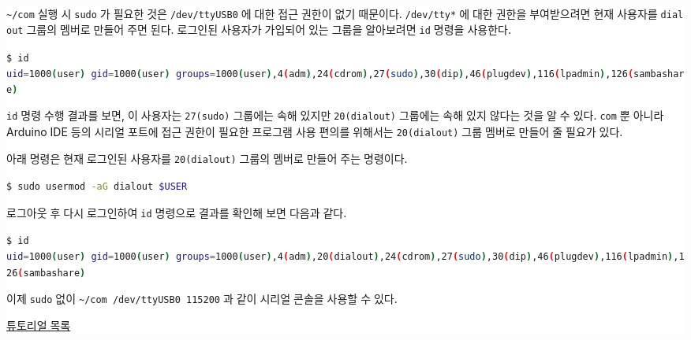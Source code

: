 `~/com` 실행 시 `sudo` 가 필요한 것은 `/dev/ttyUSB0` 에 대한 접근 권한이 없기 때문이다. `/dev/tty*` 에 대한 권한을 부여받으려면 현재 사용자를 `dialout` 그룹의 멤버로 만들어 주면 된다. 로그인된 사용자가 가입되어 있는 그룹을 알아보려면 `id` 명령을 사용한다. 

```bash
$ id
uid=1000(user) gid=1000(user) groups=1000(user),4(adm),24(cdrom),27(sudo),30(dip),46(plugdev),116(lpadmin),126(sambashare)
```

`id` 명령 수행 결과를 보면, 이 사용자는 `27(sudo)` 그룹에는 속해 있지만 `20(dialout)` 그룹에는 속해 있지 않다는 것을 알 수 있다. `com` 뿐 아니라 Arduino IDE 등의 시리얼 포트에 접근 권한이 필요한 프로그램 사용 편의를 위해서는  `20(dialout)` 그룹 멤버로 만들어 줄 필요가 있다.

아래 명령은 현재 로그인된 사용자를  `20(dialout)` 그룹의 멤버로 만들어 주는 명령이다. 

```bash
$ sudo usermod -aG dialout $USER
```

로그아웃 후 다시 로그인하여 `id` 명령으로 결과를 확인해 보면 다음과 같다.

```bash
$ id
uid=1000(user) gid=1000(user) groups=1000(user),4(adm),20(dialout),24(cdrom),27(sudo),30(dip),46(plugdev),116(lpadmin),126(sambashare)
```

이제 `sudo` 없이 `~/com /dev/ttyUSB0 115200` 과 같이 시리얼 콘솔을 사용할 수 있다. 







[튜토리얼 목록](../../README.md) 

